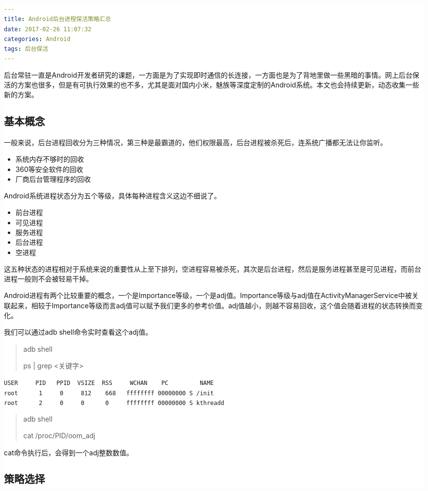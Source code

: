 ```yaml
---
title: Android后台进程保活策略汇总
date: 2017-02-26 11:07:32
categories: Android
tags: 后台保活
---
```


后台常驻一直是Android开发者研究的课题，一方面是为了实现即时通信的长连接，一方面也是为了背地里做一些黑暗的事情。网上后台保活的方案也很多，但是有可执行效果的也不多，尤其是面对国内小米，魅族等深度定制的Android系统。本文也会持续更新，动态收集一些新的方案。



## 基本概念

一般来说，后台进程回收分为三种情况，第三种是最霸道的，他们权限最高，后台进程被杀死后，连系统广播都无法让你监听。

- 系统内存不够时的回收
- 360等安全软件的回收
- 厂商后台管理程序的回收

Android系统进程状态分为五个等级，具体每种进程含义这边不细说了。

- 前台进程
- 可见进程
- 服务进程
- 后台进程
- 空进程

这五种状态的进程相对于系统来说的重要性从上至下排列，空进程容易被杀死，其次是后台进程，然后是服务进程甚至是可见进程，而前台进程一般则不会被轻易干掉。

Android进程有两个比较重要的概念，一个是Importance等级，一个是adj值。Importance等级与adj值在ActivityManagerService中被关联起来，相较于Importance等级而言adj值可以赋予我们更多的参考价值。adj值越小，则越不容易回收，这个值会随着进程的状态转换而变化。

我们可以通过adb shell命令实时查看这个adj值。

> adb shell
> 
> ps | grep <关键字>

```
USER     PID   PPID  VSIZE  RSS     WCHAN    PC         NAME
root      1     0     812    668   ffffffff 00000000 S /init
root      2     0     0      0     ffffffff 00000000 S kthreadd

```

> adb shell
> 
> cat /proc/PID/oom_adj
> 

cat命令执行后，会得到一个adj整数数值。

## 策略选择
